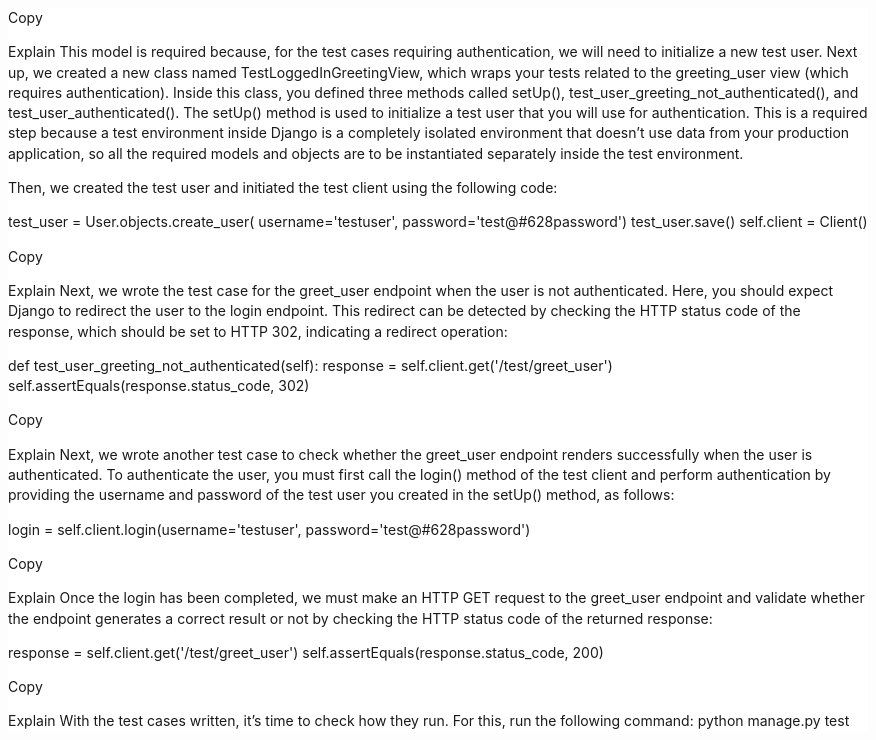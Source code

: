 Copy

Explain
This model is required because, for the test cases requiring authentication, we will need to initialize a new test user. Next up, we created a new class named TestLoggedInGreetingView, which wraps your tests related to the greeting_user view (which requires authentication). Inside this class, you defined three methods called setUp(), test_user_greeting_not_authenticated(), and test_user_authenticated(). The setUp() method is used to initialize a test user that you will use for authentication. This is a required step because a test environment inside Django is a completely isolated environment that doesn’t use data from your production application, so all the required models and objects are to be instantiated separately inside the test environment.

Then, we created the test user and initiated the test client using the following code:

test_user = User.objects.create_user(
    username='testuser', password='test@#628password')
test_user.save()
self.client = Client()

Copy

Explain
Next, we wrote the test case for the greet_user endpoint when the user is not authenticated. Here, you should expect Django to redirect the user to the login endpoint. This redirect can be detected by checking the HTTP status code of the response, which should be set to HTTP 302, indicating a redirect operation:

def test_user_greeting_not_authenticated(self):
    response = self.client.get('/test/greet_user')
    self.assertEquals(response.status_code, 302)

Copy

Explain
Next, we wrote another test case to check whether the greet_user endpoint renders successfully when the user is authenticated. To authenticate the user, you must first call the login() method of the test client and perform authentication by providing the username and password of the test user you created in the setUp() method, as follows:

login = self.client.login(username='testuser',
    password='test@#628password')

Copy

Explain
Once the login has been completed, we must make an HTTP GET request to the greet_user endpoint and validate whether the endpoint generates a correct result or not by checking the HTTP status code of the returned response:

response = self.client.get('/test/greet_user')
self.assertEquals(response.status_code, 200)

Copy

Explain
With the test cases written, it’s time to check how they run. For this, run the following command:
python manage.py test
